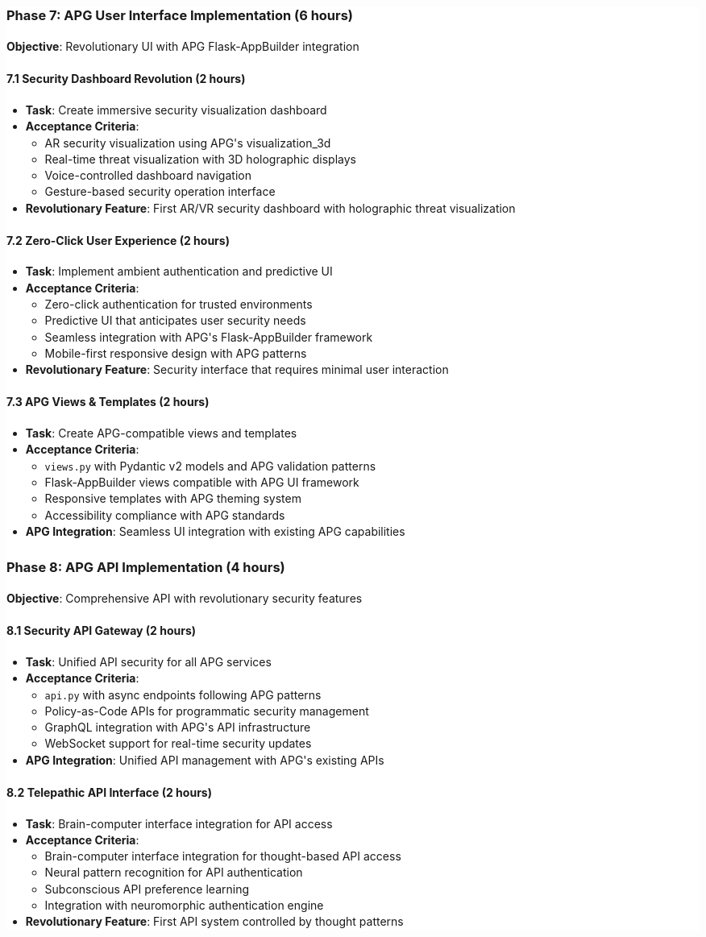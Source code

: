### Phase 7: APG User Interface Implementation (6 hours)
**Objective**: Revolutionary UI with APG Flask-AppBuilder integration

#### 7.1 Security Dashboard Revolution (2 hours)
- **Task**: Create immersive security visualization dashboard
- **Acceptance Criteria**:
  - AR security visualization using APG's visualization_3d
  - Real-time threat visualization with 3D holographic displays
  - Voice-controlled dashboard navigation
  - Gesture-based security operation interface
- **Revolutionary Feature**: First AR/VR security dashboard with holographic threat visualization

#### 7.2 Zero-Click User Experience (2 hours)
- **Task**: Implement ambient authentication and predictive UI
- **Acceptance Criteria**:
  - Zero-click authentication for trusted environments
  - Predictive UI that anticipates user security needs
  - Seamless integration with APG's Flask-AppBuilder framework
  - Mobile-first responsive design with APG patterns
- **Revolutionary Feature**: Security interface that requires minimal user interaction

#### 7.3 APG Views & Templates (2 hours)
- **Task**: Create APG-compatible views and templates
- **Acceptance Criteria**:
  - `views.py` with Pydantic v2 models and APG validation patterns
  - Flask-AppBuilder views compatible with APG UI framework
  - Responsive templates with APG theming system
  - Accessibility compliance with APG standards
- **APG Integration**: Seamless UI integration with existing APG capabilities

### Phase 8: APG API Implementation (4 hours)
**Objective**: Comprehensive API with revolutionary security features

#### 8.1 Security API Gateway (2 hours)
- **Task**: Unified API security for all APG services
- **Acceptance Criteria**:
  - `api.py` with async endpoints following APG patterns
  - Policy-as-Code APIs for programmatic security management
  - GraphQL integration with APG's API infrastructure
  - WebSocket support for real-time security updates
- **APG Integration**: Unified API management with APG's existing APIs

#### 8.2 Telepathic API Interface (2 hours)
- **Task**: Brain-computer interface integration for API access
- **Acceptance Criteria**:
  - Brain-computer interface integration for thought-based API access
  - Neural pattern recognition for API authentication
  - Subconscious API preference learning
  - Integration with neuromorphic authentication engine
- **Revolutionary Feature**: First API system controlled by thought patterns
